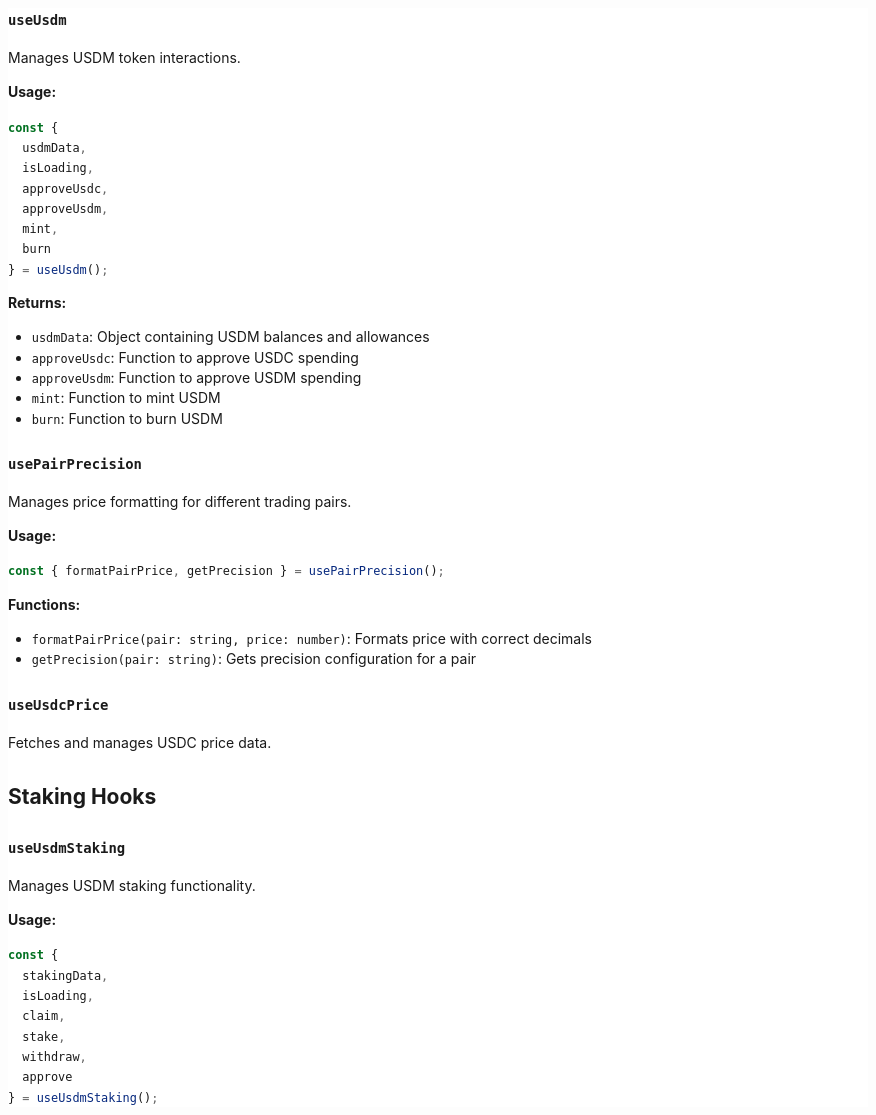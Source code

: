 ### `useUsdm`
Manages USDM token interactions.

**Usage:**
```typescript
const {
  usdmData,
  isLoading,
  approveUsdc,
  approveUsdm,
  mint,
  burn
} = useUsdm();
```

**Returns:**
- `usdmData`: Object containing USDM balances and allowances
- `approveUsdc`: Function to approve USDC spending
- `approveUsdm`: Function to approve USDM spending
- `mint`: Function to mint USDM
- `burn`: Function to burn USDM

### `usePairPrecision`
Manages price formatting for different trading pairs.

**Usage:**
```typescript
const { formatPairPrice, getPrecision } = usePairPrecision();
```

**Functions:**
- `formatPairPrice(pair: string, price: number)`: Formats price with correct decimals
- `getPrecision(pair: string)`: Gets precision configuration for a pair

### `useUsdcPrice`
Fetches and manages USDC price data.

## Staking Hooks

### `useUsdmStaking`
Manages USDM staking functionality.

**Usage:**
```typescript
const {
  stakingData,
  isLoading,
  claim,
  stake,
  withdraw,
  approve
} = useUsdmStaking();
```
